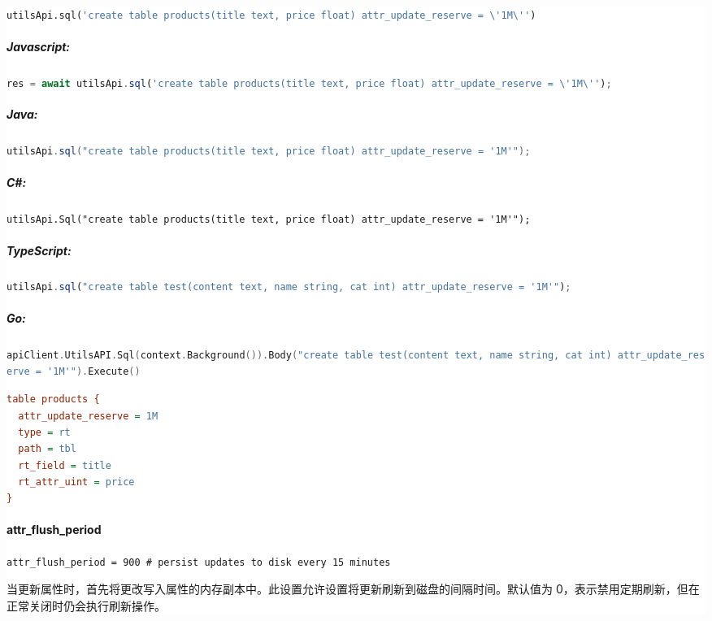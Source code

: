 
```python
utilsApi.sql('create table products(title text, price float) attr_update_reserve = \'1M\'')
```

##### Javascript:



```javascript
res = await utilsApi.sql('create table products(title text, price float) attr_update_reserve = \'1M\'');
```


##### Java:

```java
utilsApi.sql("create table products(title text, price float) attr_update_reserve = '1M'");
```


##### C#:

```clike
utilsApi.Sql("create table products(title text, price float) attr_update_reserve = '1M'");
```


##### TypeScript:



```typescript
utilsApi.sql("create table test(content text, name string, cat int) attr_update_reserve = '1M'");
```


##### Go:



```go
apiClient.UtilsAPI.Sql(context.Background()).Body("create table test(content text, name string, cat int) attr_update_reserve = '1M'").Execute()
```



```ini
table products {
  attr_update_reserve = 1M
  type = rt
  path = tbl
  rt_field = title
  rt_attr_uint = price
}
```



#### attr_flush_period

```
attr_flush_period = 900 # persist updates to disk every 15 minutes
```

当更新属性时，首先将更改写入属性的内存副本中。此设置允许设置将更新刷新到磁盘的间隔时间。默认值为 0，表示禁用定期刷新，但在正常关闭时仍会执行刷新操作。



